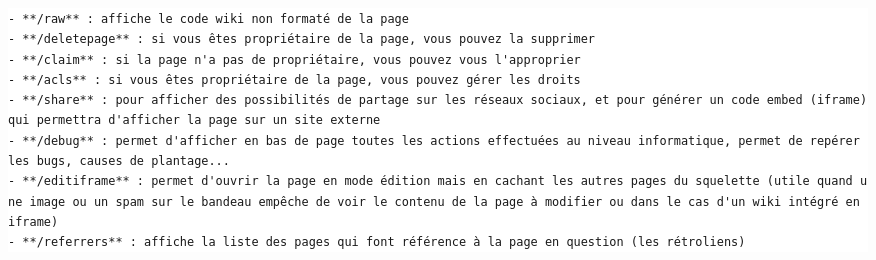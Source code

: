 ```
- **/raw** : affiche le code wiki non formaté de la page
- **/deletepage** : si vous êtes propriétaire de la page, vous pouvez la supprimer
- **/claim** : si la page n'a pas de propriétaire, vous pouvez vous l'approprier
- **/acls** : si vous êtes propriétaire de la page, vous pouvez gérer les droits
- **/share** : pour afficher des possibilités de partage sur les réseaux sociaux, et pour générer un code embed (iframe) qui permettra d'afficher la page sur un site externe
- **/debug** : permet d'afficher en bas de page toutes les actions effectuées au niveau informatique, permet de repérer les bugs, causes de plantage...
- **/editiframe** : permet d'ouvrir la page en mode édition mais en cachant les autres pages du squelette (utile quand une image ou un spam sur le bandeau empêche de voir le contenu de la page à modifier ou dans le cas d'un wiki intégré en iframe)
- **/referrers** : affiche la liste des pages qui font référence à la page en question (les rétroliens)
